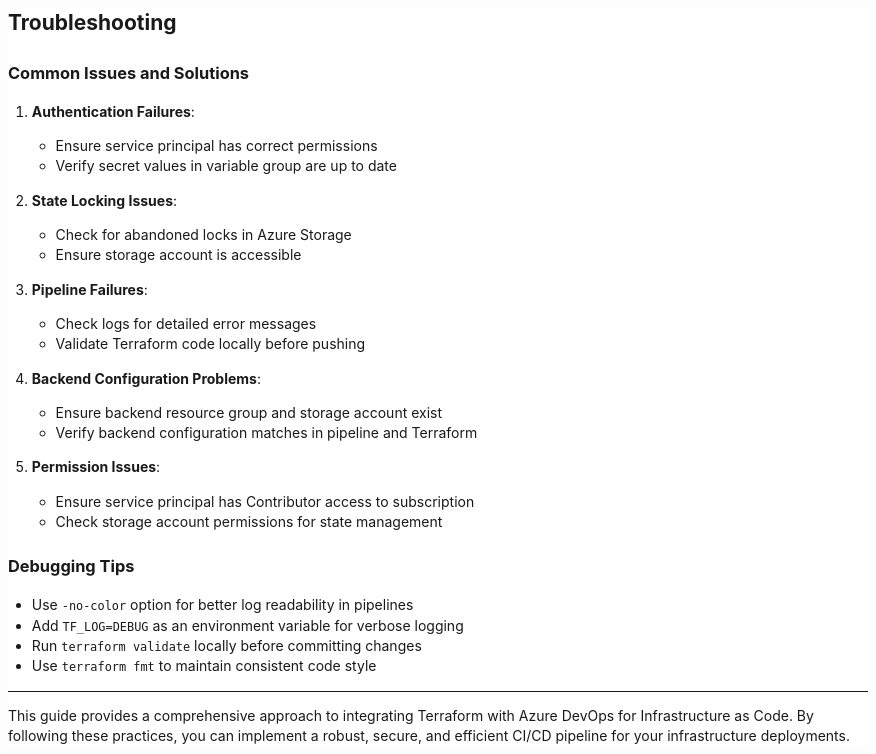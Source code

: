 ```yaml
```

## Troubleshooting

### Common Issues and Solutions

1. **Authentication Failures**:
   - Ensure service principal has correct permissions
   - Verify secret values in variable group are up to date

2. **State Locking Issues**:
   - Check for abandoned locks in Azure Storage
   - Ensure storage account is accessible

3. **Pipeline Failures**:
   - Check logs for detailed error messages
   - Validate Terraform code locally before pushing

4. **Backend Configuration Problems**:
   - Ensure backend resource group and storage account exist
   - Verify backend configuration matches in pipeline and Terraform

5. **Permission Issues**:
   - Ensure service principal has Contributor access to subscription
   - Check storage account permissions for state management

### Debugging Tips

- Use `-no-color` option for better log readability in pipelines
- Add `TF_LOG=DEBUG` as an environment variable for verbose logging
- Run `terraform validate` locally before committing changes
- Use `terraform fmt` to maintain consistent code style

---

This guide provides a comprehensive approach to integrating Terraform with Azure DevOps for Infrastructure as Code. By following these practices, you can implement a robust, secure, and efficient CI/CD pipeline for your infrastructure deployments.
